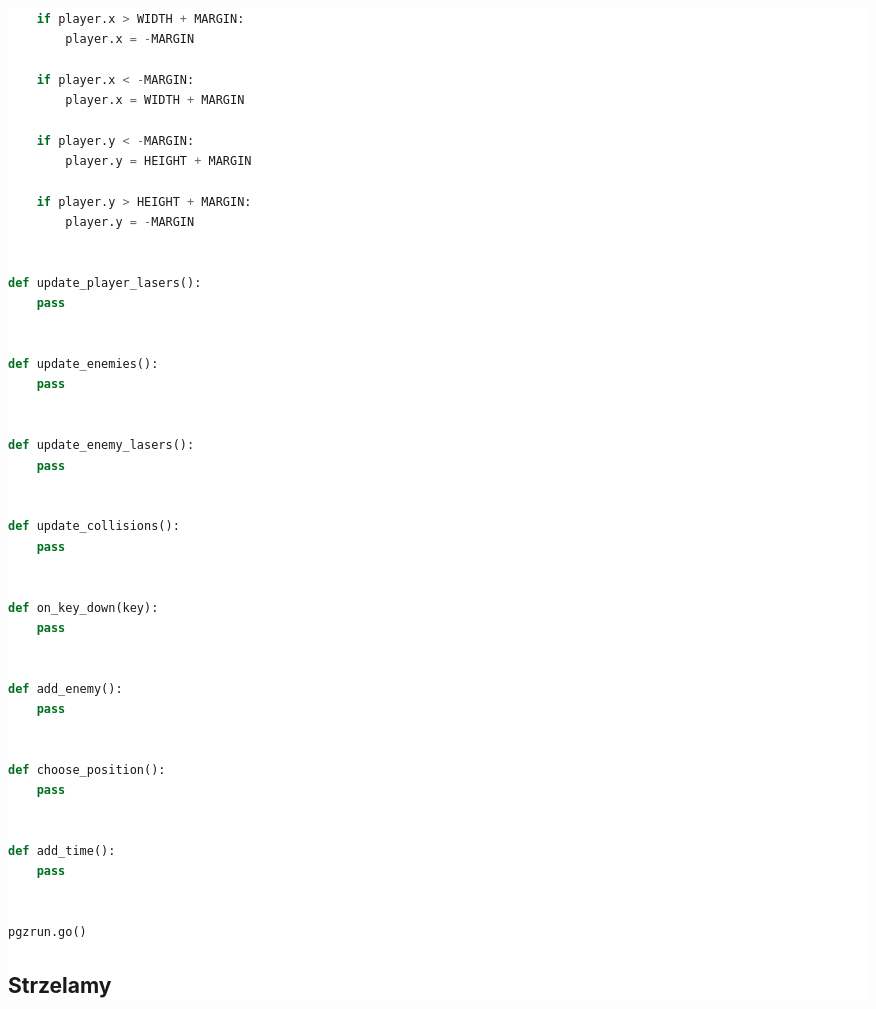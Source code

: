 ```python
    if player.x > WIDTH + MARGIN:
        player.x = -MARGIN

    if player.x < -MARGIN:
        player.x = WIDTH + MARGIN

    if player.y < -MARGIN:
        player.y = HEIGHT + MARGIN

    if player.y > HEIGHT + MARGIN:
        player.y = -MARGIN


def update_player_lasers():
    pass


def update_enemies():
    pass


def update_enemy_lasers():
    pass


def update_collisions():
    pass


def on_key_down(key):
    pass


def add_enemy():
    pass


def choose_position():
    pass


def add_time():
    pass


pgzrun.go()
```

## Strzelamy
